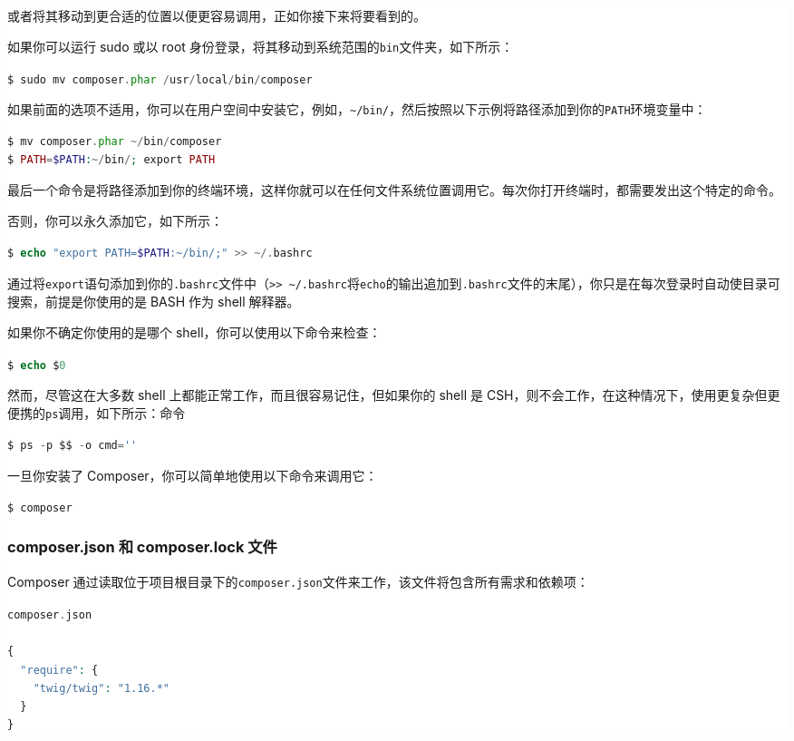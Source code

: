 或者将其移动到更合适的位置以便更容易调用，正如你接下来将要看到的。

如果你可以运行 sudo 或以 root 身份登录，将其移动到系统范围的`bin`文件夹，如下所示：

```php
$ sudo mv composer.phar /usr/local/bin/composer

```

如果前面的选项不适用，你可以在用户空间中安装它，例如，`~/bin/`，然后按照以下示例将路径添加到你的`PATH`环境变量中：

```php
$ mv composer.phar ~/bin/composer
$ PATH=$PATH:~/bin/; export PATH

```

最后一个命令是将路径添加到你的终端环境，这样你就可以在任何文件系统位置调用它。每次你打开终端时，都需要发出这个特定的命令。

否则，你可以永久添加它，如下所示：

```php
$ echo "export PATH=$PATH:~/bin/;" >> ~/.bashrc

```

通过将`export`语句添加到你的`.bashrc`文件中（`>> ~/.bashrc`将`echo`的输出追加到`.bashrc`文件的末尾），你只是在每次登录时自动使目录可搜索，前提是你使用的是 BASH 作为 shell 解释器。

如果你不确定你使用的是哪个 shell，你可以使用以下命令来检查：

```php
$ echo $0

```

然而，尽管这在大多数 shell 上都能正常工作，而且很容易记住，但如果你的 shell 是 CSH，则不会工作，在这种情况下，使用更复杂但更便携的`ps`调用，如下所示：命令

```php
$ ps -p $$ -o cmd=''

```

一旦你安装了 Composer，你可以简单地使用以下命令来调用它：

```php
$ composer

```

### composer.json 和 composer.lock 文件

Composer 通过读取位于项目根目录下的`composer.json`文件来工作，该文件将包含所有需求和依赖项：

```php
composer.json

{
  "require": {
    "twig/twig": "1.16.*"
  }
}
```

